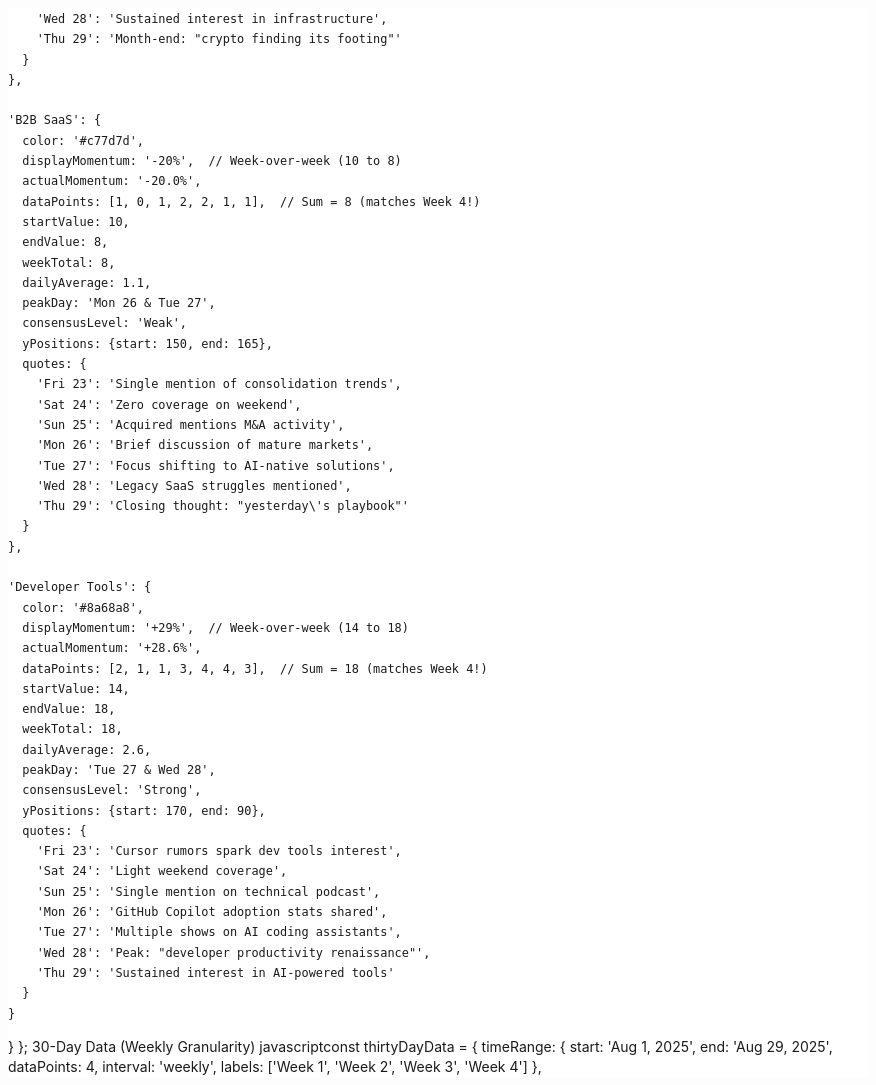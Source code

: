         'Wed 28': 'Sustained interest in infrastructure',
        'Thu 29': 'Month-end: "crypto finding its footing"'
      }
    },

    'B2B SaaS': {
      color: '#c77d7d',
      displayMomentum: '-20%',  // Week-over-week (10 to 8)
      actualMomentum: '-20.0%',
      dataPoints: [1, 0, 1, 2, 2, 1, 1],  // Sum = 8 (matches Week 4!)
      startValue: 10,
      endValue: 8,
      weekTotal: 8,
      dailyAverage: 1.1,
      peakDay: 'Mon 26 & Tue 27',
      consensusLevel: 'Weak',
      yPositions: {start: 150, end: 165},
      quotes: {
        'Fri 23': 'Single mention of consolidation trends',
        'Sat 24': 'Zero coverage on weekend',
        'Sun 25': 'Acquired mentions M&A activity',
        'Mon 26': 'Brief discussion of mature markets',
        'Tue 27': 'Focus shifting to AI-native solutions',
        'Wed 28': 'Legacy SaaS struggles mentioned',
        'Thu 29': 'Closing thought: "yesterday\'s playbook"'
      }
    },

    'Developer Tools': {
      color: '#8a68a8',
      displayMomentum: '+29%',  // Week-over-week (14 to 18)
      actualMomentum: '+28.6%',
      dataPoints: [2, 1, 1, 3, 4, 4, 3],  // Sum = 18 (matches Week 4!)
      startValue: 14,
      endValue: 18,
      weekTotal: 18,
      dailyAverage: 2.6,
      peakDay: 'Tue 27 & Wed 28',
      consensusLevel: 'Strong',
      yPositions: {start: 170, end: 90},
      quotes: {
        'Fri 23': 'Cursor rumors spark dev tools interest',
        'Sat 24': 'Light weekend coverage',
        'Sun 25': 'Single mention on technical podcast',
        'Mon 26': 'GitHub Copilot adoption stats shared',
        'Tue 27': 'Multiple shows on AI coding assistants',
        'Wed 28': 'Peak: "developer productivity renaissance"',
        'Thu 29': 'Sustained interest in AI-powered tools'
      }
    }
  }
};
30-Day Data (Weekly Granularity)
javascriptconst thirtyDayData = {
  timeRange: {
    start: 'Aug 1, 2025',
    end: 'Aug 29, 2025',
    dataPoints: 4,
    interval: 'weekly',
    labels: ['Week 1', 'Week 2', 'Week 3', 'Week 4']
  },
